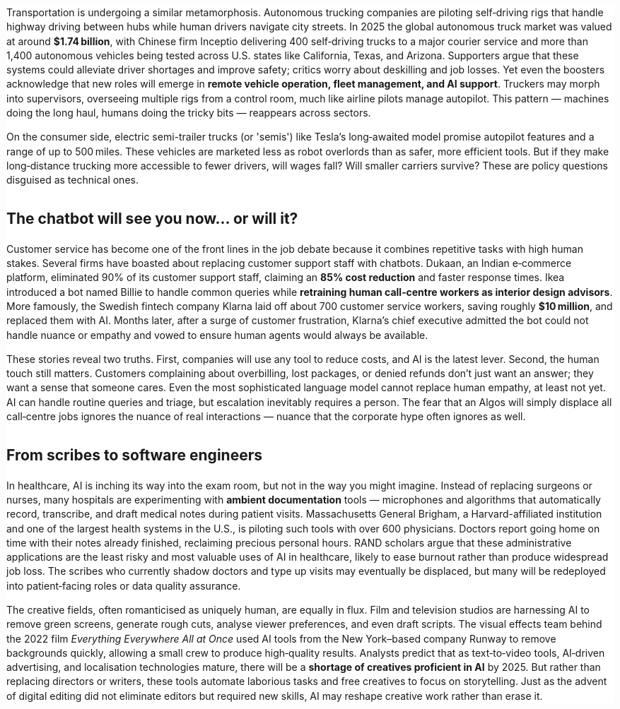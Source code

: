 Transportation is undergoing a similar metamorphosis. Autonomous trucking companies are piloting self‑driving rigs that handle highway driving between hubs while human drivers navigate city streets. In 2025 the global autonomous truck market was valued at around **$1.74 billion**, with Chinese firm Inceptio delivering 400 self‑driving trucks to a major courier service and more than 1,400 autonomous vehicles being tested across U.S. states like California, Texas, and Arizona. Supporters argue that these systems could alleviate driver shortages and improve safety; critics worry about deskilling and job losses. Yet even the boosters acknowledge that new roles will emerge in **remote vehicle operation, fleet management, and AI support**. Truckers may morph into supervisors, overseeing multiple rigs from a control room, much like airline pilots manage autopilot. This pattern — machines doing the long haul, humans doing the tricky bits — reappears across sectors. 

On the consumer side, electric semi-trailer trucks (or 'semis') like Tesla’s long‑awaited model promise autopilot features and a range of up to 500 miles. These vehicles are marketed less as robot overlords than as safer, more efficient tools. But if they make long‑distance trucking more accessible to fewer drivers, will wages fall? Will smaller carriers survive? These are policy questions disguised as technical ones. 

## The chatbot will see you now… or will it? 

Customer service has become one of the front lines in the job debate because it combines repetitive tasks with high human stakes. Several firms have boasted about replacing customer support staff with chatbots. Dukaan, an Indian e‑commerce platform, eliminated 90% of its customer support staff, claiming an **85% cost reduction** and faster response times. Ikea introduced a bot named Billie to handle common queries while **retraining human call‑centre workers as interior design advisors**. More famously, the Swedish fintech company Klarna laid off about 700 customer service workers, saving roughly **$10 million**, and replaced them with AI. Months later, after a surge of customer frustration, Klarna’s chief executive admitted the bot could not handle nuance or empathy and vowed to ensure human agents would always be available. 

These stories reveal two truths. First, companies will use any tool to reduce costs, and AI is the latest lever. Second, the human touch still matters. Customers complaining about overbilling, lost packages, or denied refunds don’t just want an answer; they want a sense that someone cares. Even the most sophisticated language model cannot replace human empathy, at least not yet. AI can handle routine queries and triage, but escalation inevitably requires a person. The fear that an Algos will simply displace all call‑centre jobs ignores the nuance of real interactions — nuance that the corporate hype often ignores as well. 

## From scribes to software engineers 

In healthcare, AI is inching its way into the exam room, but not in the way you might imagine. Instead of replacing surgeons or nurses, many hospitals are experimenting with **ambient documentation** tools — microphones and algorithms that automatically record, transcribe, and draft medical notes during patient visits. Massachusetts General Brigham, a Harvard-affiliated institution and one of the largest health systems in the U.S., is piloting such tools with over 600 physicians. Doctors report going home on time with their notes already finished, reclaiming precious personal hours. RAND scholars argue that these administrative applications are the least risky and most valuable uses of AI in healthcare, likely to ease burnout rather than produce widespread job loss. The scribes who currently shadow doctors and type up visits may eventually be displaced, but many will be redeployed into patient‐facing roles or data quality assurance. 

The creative fields, often romanticised as uniquely human, are equally in flux. Film and television studios are harnessing AI to remove green screens, generate rough cuts, analyse viewer preferences, and even draft scripts. The visual effects team behind the 2022 film *Everything Everywhere All at Once* used AI tools from the New York–based company Runway to remove backgrounds quickly, allowing a small crew to produce high‑quality results. Analysts predict that as text‑to‑video tools, AI‑driven advertising, and localisation technologies mature, there will be a **shortage of creatives proficient in AI** by 2025. But rather than replacing directors or writers, these tools automate laborious tasks and free creatives to focus on storytelling. Just as the advent of digital editing did not eliminate editors but required new skills, AI may reshape creative work rather than erase it. 
